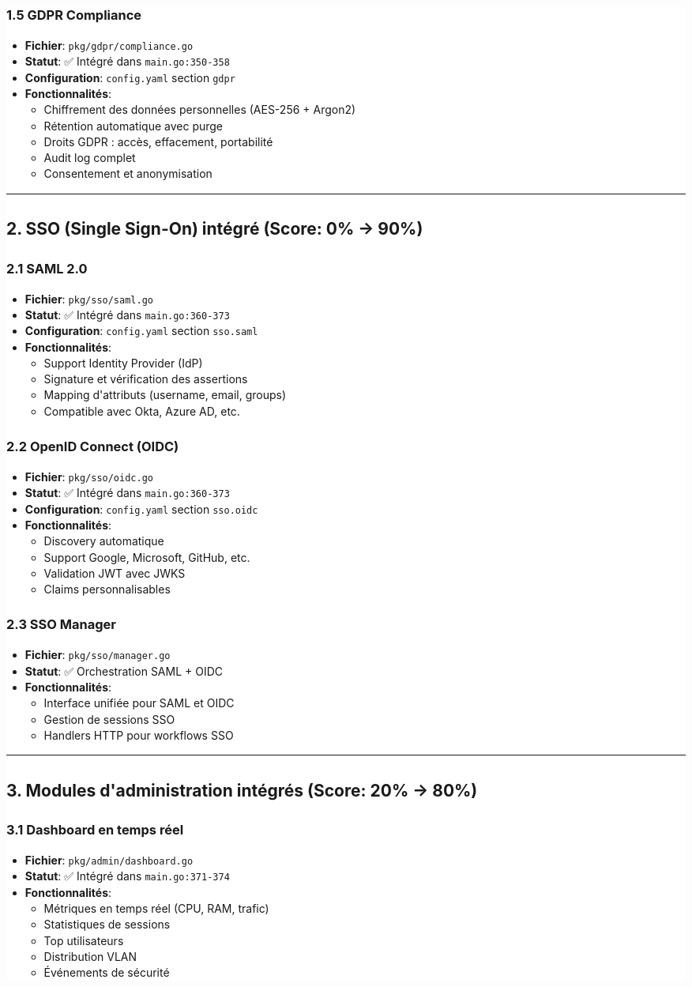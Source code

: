 ### 1.5 GDPR Compliance
- **Fichier**: `pkg/gdpr/compliance.go`
- **Statut**: ✅ Intégré dans `main.go:350-358`
- **Configuration**: `config.yaml` section `gdpr`
- **Fonctionnalités**:
  - Chiffrement des données personnelles (AES-256 + Argon2)
  - Rétention automatique avec purge
  - Droits GDPR : accès, effacement, portabilité
  - Audit log complet
  - Consentement et anonymisation

---

## 2. SSO (Single Sign-On) intégré (Score: 0% → 90%)

### 2.1 SAML 2.0
- **Fichier**: `pkg/sso/saml.go`
- **Statut**: ✅ Intégré dans `main.go:360-373`
- **Configuration**: `config.yaml` section `sso.saml`
- **Fonctionnalités**:
  - Support Identity Provider (IdP)
  - Signature et vérification des assertions
  - Mapping d'attributs (username, email, groups)
  - Compatible avec Okta, Azure AD, etc.

### 2.2 OpenID Connect (OIDC)
- **Fichier**: `pkg/sso/oidc.go`
- **Statut**: ✅ Intégré dans `main.go:360-373`
- **Configuration**: `config.yaml` section `sso.oidc`
- **Fonctionnalités**:
  - Discovery automatique
  - Support Google, Microsoft, GitHub, etc.
  - Validation JWT avec JWKS
  - Claims personnalisables

### 2.3 SSO Manager
- **Fichier**: `pkg/sso/manager.go`
- **Statut**: ✅ Orchestration SAML + OIDC
- **Fonctionnalités**:
  - Interface unifiée pour SAML et OIDC
  - Gestion de sessions SSO
  - Handlers HTTP pour workflows SSO

---

## 3. Modules d'administration intégrés (Score: 20% → 80%)

### 3.1 Dashboard en temps réel
- **Fichier**: `pkg/admin/dashboard.go`
- **Statut**: ✅ Intégré dans `main.go:371-374`
- **Fonctionnalités**:
  - Métriques en temps réel (CPU, RAM, trafic)
  - Statistiques de sessions
  - Top utilisateurs
  - Distribution VLAN
  - Événements de sécurité
